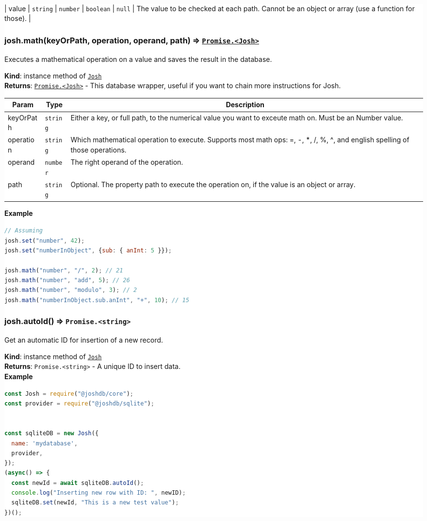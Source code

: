 | value    | `string` \| `number` \| `boolean` \| `null` | The value to be checked at each path. Cannot be an object or array (use a function for those).                                                                                                                                                                                                                                                                              |

### josh.math(keyOrPath, operation, operand, path) ⇒ [`Promise.<Josh>`](api.md#Josh)

Executes a mathematical operation on a value and saves the result in the database.

**Kind**: instance method of [`Josh`](api.md#josh)\
**Returns**: [`Promise.<Josh>`](api.md#Josh) - This database wrapper, useful if you want to chain more instructions for Josh.

| Param     | Type     | Description                                                                                                                   |
| --------- | -------- | ----------------------------------------------------------------------------------------------------------------------------- |
| keyOrPath | `string` | Either a key, or full path, to the numerical value you want to exceute math on. Must be an Number value.                      |
| operation | `string` | Which mathematical operation to execute. Supports most math ops: =, -, \*, /, %, ^, and english spelling of those operations. |
| operand   | `number` | The right operand of the operation.                                                                                           |
| path      | `string` | Optional. The property path to execute the operation on, if the value is an object or array.                                  |

**Example**

```javascript
// Assuming
josh.set("number", 42);
josh.set("numberInObject", {sub: { anInt: 5 }});

josh.math("number", "/", 2); // 21
josh.math("number", "add", 5); // 26
josh.math("number", "modulo", 3); // 2
josh.math("numberInObject.sub.anInt", "+", 10); // 15
```

### josh.autoId() ⇒ `Promise.<string>`

Get an automatic ID for insertion of a new record.

**Kind**: instance method of [`Josh`](api.md#josh)\
**Returns**: `Promise.<string>` - A unique ID to insert data.\
**Example**

```javascript
const Josh = require("@joshdb/core");
const provider = require("@joshdb/sqlite");


const sqliteDB = new Josh({
  name: 'mydatabase',
  provider,
});
(async() => {
  const newId = await sqliteDB.autoId();
  console.log("Inserting new row with ID: ", newID);
  sqliteDB.set(newId, "This is a new test value");
})();
```
